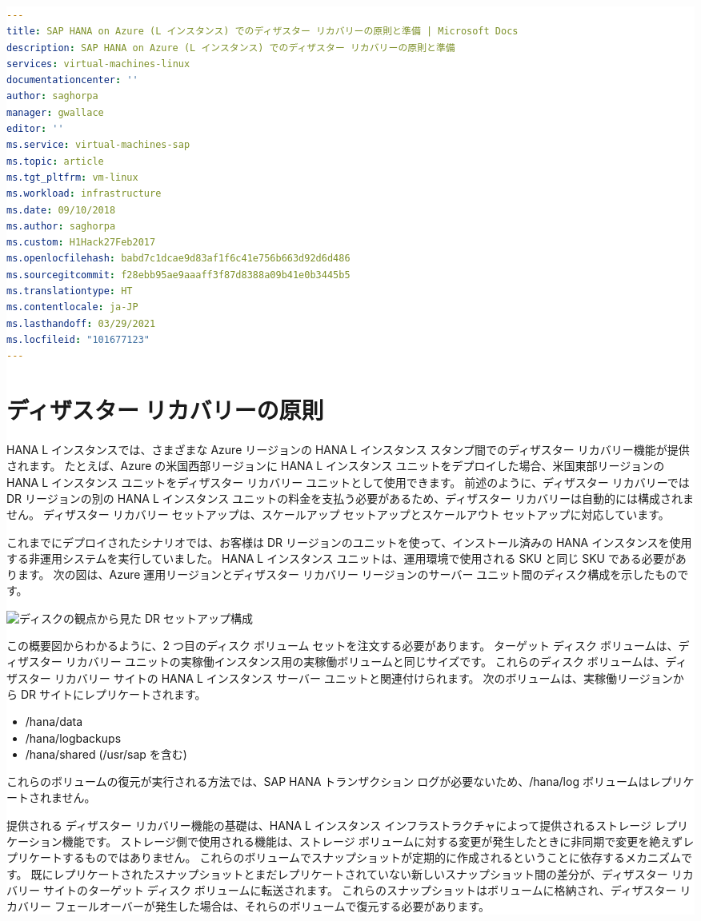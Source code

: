 ```yaml
---
title: SAP HANA on Azure (L インスタンス) でのディザスター リカバリーの原則と準備 | Microsoft Docs
description: SAP HANA on Azure (L インスタンス) でのディザスター リカバリーの原則と準備
services: virtual-machines-linux
documentationcenter: ''
author: saghorpa
manager: gwallace
editor: ''
ms.service: virtual-machines-sap
ms.topic: article
ms.tgt_pltfrm: vm-linux
ms.workload: infrastructure
ms.date: 09/10/2018
ms.author: saghorpa
ms.custom: H1Hack27Feb2017
ms.openlocfilehash: babd7c1dcae9d83af1f6c41e756b663d92d6d486
ms.sourcegitcommit: f28ebb95ae9aaaff3f87d8388a09b41e0b3445b5
ms.translationtype: HT
ms.contentlocale: ja-JP
ms.lasthandoff: 03/29/2021
ms.locfileid: "101677123"
---
```

# <a name="disaster-recovery-principles"></a>ディザスター リカバリーの原則

HANA L インスタンスでは、さまざまな Azure リージョンの HANA L インスタンス スタンプ間でのディザスター リカバリー機能が提供されます。 たとえば、Azure の米国西部リージョンに HANA L インスタンス ユニットをデプロイした場合、米国東部リージョンの HANA L インスタンス ユニットをディザスター リカバリー ユニットとして使用できます。 前述のように、ディザスター リカバリーでは DR リージョンの別の HANA L インスタンス ユニットの料金を支払う必要があるため、ディザスター リカバリーは自動的には構成されません。 ディザスター リカバリー セットアップは、スケールアップ セットアップとスケールアウト セットアップに対応しています。 

これまでにデプロイされたシナリオでは、お客様は DR リージョンのユニットを使って、インストール済みの HANA インスタンスを使用する非運用システムを実行していました。 HANA L インスタンス ユニットは、運用環境で使用される SKU と同じ SKU である必要があります。 次の図は、Azure 運用リージョンとディザスター リカバリー リージョンのサーバー ユニット間のディスク構成を示したものです。

![ディスクの観点から見た DR セットアップ構成](./media/hana-overview-high-availability-disaster-recovery/disaster_recovery_setup.PNG)

この概要図からわかるように、2 つ目のディスク ボリューム セットを注文する必要があります。 ターゲット ディスク ボリュームは、ディザスター リカバリー ユニットの実稼働インスタンス用の実稼働ボリュームと同じサイズです。 これらのディスク ボリュームは、ディザスター リカバリー サイトの HANA L インスタンス サーバー ユニットと関連付けられます。 次のボリュームは、実稼働リージョンから DR サイトにレプリケートされます。

- /hana/data
- /hana/logbackups 
- /hana/shared (/usr/sap を含む)

これらのボリュームの復元が実行される方法では、SAP HANA トランザクション ログが必要ないため、/hana/log ボリュームはレプリケートされません。 

提供される ディザスター リカバリー機能の基礎は、HANA L インスタンス インフラストラクチャによって提供されるストレージ レプリケーション機能です。 ストレージ側で使用される機能は、ストレージ ボリュームに対する変更が発生したときに非同期で変更を絶えずレプリケートするものではありません。 これらのボリュームでスナップショットが定期的に作成されるということに依存するメカニズムです。 既にレプリケートされたスナップショットとまだレプリケートされていない新しいスナップショット間の差分が、ディザスター リカバリー サイトのターゲット ディスク ボリュームに転送されます。  これらのスナップショットはボリュームに格納され、ディザスター リカバリー フェールオーバーが発生した場合は、それらのボリュームで復元する必要があります。  

